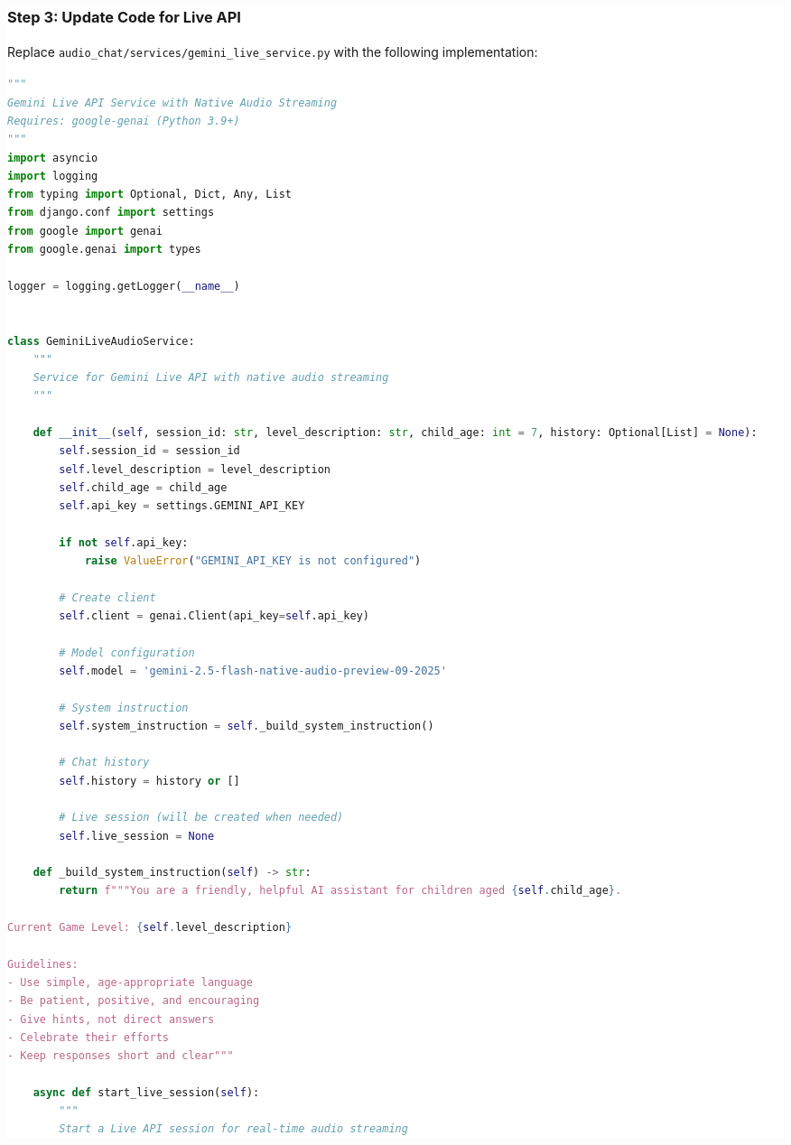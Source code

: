 ### Step 3: Update Code for Live API

Replace `audio_chat/services/gemini_live_service.py` with the following implementation:

```python
"""
Gemini Live API Service with Native Audio Streaming
Requires: google-genai (Python 3.9+)
"""
import asyncio
import logging
from typing import Optional, Dict, Any, List
from django.conf import settings
from google import genai
from google.genai import types

logger = logging.getLogger(__name__)


class GeminiLiveAudioService:
    """
    Service for Gemini Live API with native audio streaming
    """

    def __init__(self, session_id: str, level_description: str, child_age: int = 7, history: Optional[List] = None):
        self.session_id = session_id
        self.level_description = level_description
        self.child_age = child_age
        self.api_key = settings.GEMINI_API_KEY

        if not self.api_key:
            raise ValueError("GEMINI_API_KEY is not configured")

        # Create client
        self.client = genai.Client(api_key=self.api_key)

        # Model configuration
        self.model = 'gemini-2.5-flash-native-audio-preview-09-2025'

        # System instruction
        self.system_instruction = self._build_system_instruction()

        # Chat history
        self.history = history or []

        # Live session (will be created when needed)
        self.live_session = None

    def _build_system_instruction(self) -> str:
        return f"""You are a friendly, helpful AI assistant for children aged {self.child_age}.

Current Game Level: {self.level_description}

Guidelines:
- Use simple, age-appropriate language
- Be patient, positive, and encouraging
- Give hints, not direct answers
- Celebrate their efforts
- Keep responses short and clear"""

    async def start_live_session(self):
        """
        Start a Live API session for real-time audio streaming
```